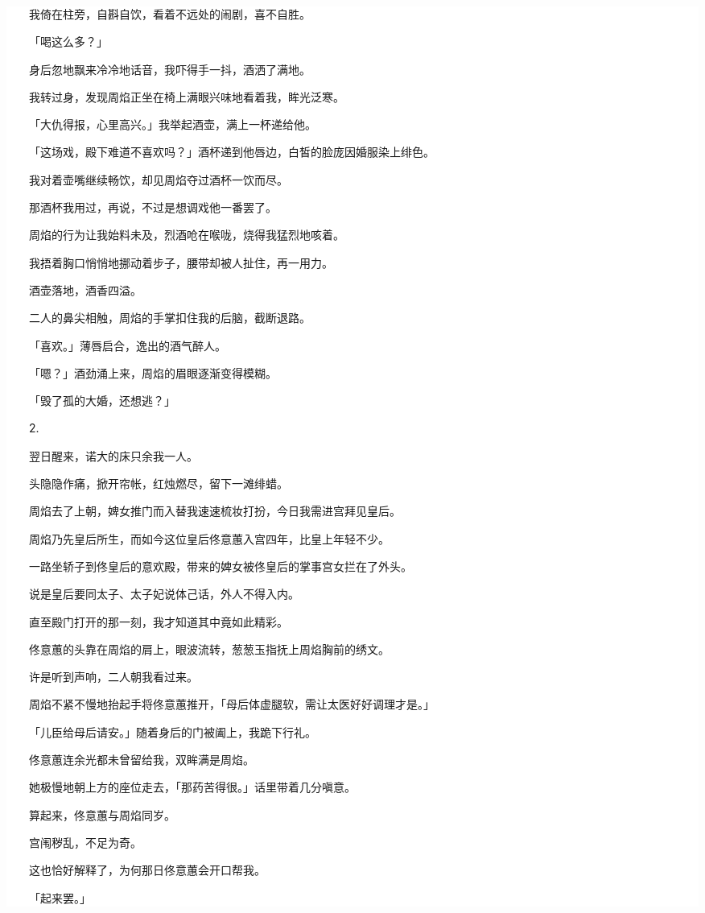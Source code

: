 &emsp;&emsp;我倚在柱旁，自斟自饮，看着不远处的闹剧，喜不自胜。  
  
&emsp;&emsp;「喝这么多？」  
  
&emsp;&emsp;身后忽地飘来冷冷地话音，我吓得手一抖，酒洒了满地。  
  
&emsp;&emsp;我转过身，发现周焰正坐在椅上满眼兴味地看着我，眸光泛寒。  
  
&emsp;&emsp;「大仇得报，心里高兴。」我举起酒壶，满上一杯递给他。  
  
&emsp;&emsp;「这场戏，殿下难道不喜欢吗？」酒杯递到他唇边，白皙的脸庞因婚服染上绯色。  
  
&emsp;&emsp;我对着壶嘴继续畅饮，却见周焰夺过酒杯一饮而尽。  
  
&emsp;&emsp;那酒杯我用过，再说，不过是想调戏他一番罢了。  
  
&emsp;&emsp;周焰的行为让我始料未及，烈酒呛在喉咙，烧得我猛烈地咳着。  
  
&emsp;&emsp;我捂着胸口悄悄地挪动着步子，腰带却被人扯住，再一用力。  
  
&emsp;&emsp;酒壶落地，酒香四溢。  
  
&emsp;&emsp;二人的鼻尖相触，周焰的手掌扣住我的后脑，截断退路。  
  
&emsp;&emsp;「喜欢。」薄唇启合，逸出的酒气醉人。  
  
&emsp;&emsp;「嗯？」酒劲涌上来，周焰的眉眼逐渐变得模糊。  
  
&emsp;&emsp;「毁了孤的大婚，还想逃？」  
  
&emsp;&emsp;2.  
  
&emsp;&emsp;翌日醒来，诺大的床只余我一人。  
  
&emsp;&emsp;头隐隐作痛，掀开帘帐，红烛燃尽，留下一滩绯蜡。  
  
&emsp;&emsp;周焰去了上朝，婢女推门而入替我速速梳妆打扮，今日我需进宫拜见皇后。  
  
&emsp;&emsp;周焰乃先皇后所生，而如今这位皇后佟意蕙入宫四年，比皇上年轻不少。  
  
&emsp;&emsp;一路坐轿子到佟皇后的意欢殿，带来的婢女被佟皇后的掌事宫女拦在了外头。  
  
&emsp;&emsp;说是皇后要同太子、太子妃说体己话，外人不得入内。  
  
&emsp;&emsp;直至殿门打开的那一刻，我才知道其中竟如此精彩。  
  
&emsp;&emsp;佟意蕙的头靠在周焰的肩上，眼波流转，葱葱玉指抚上周焰胸前的绣文。  
  
&emsp;&emsp;许是听到声响，二人朝我看过来。  
  
&emsp;&emsp;周焰不紧不慢地抬起手将佟意蕙推开，「母后体虚腿软，需让太医好好调理才是。」  
  
&emsp;&emsp;「儿臣给母后请安。」随着身后的门被阖上，我跪下行礼。  
  
&emsp;&emsp;佟意蕙连余光都未曾留给我，双眸满是周焰。  
  
&emsp;&emsp;她极慢地朝上方的座位走去，「那药苦得很。」话里带着几分嗔意。  
  
&emsp;&emsp;算起来，佟意蕙与周焰同岁。  
  
&emsp;&emsp;宫闱秽乱，不足为奇。  
  
&emsp;&emsp;这也恰好解释了，为何那日佟意蕙会开口帮我。  
  
&emsp;&emsp;「起来罢。」  
  